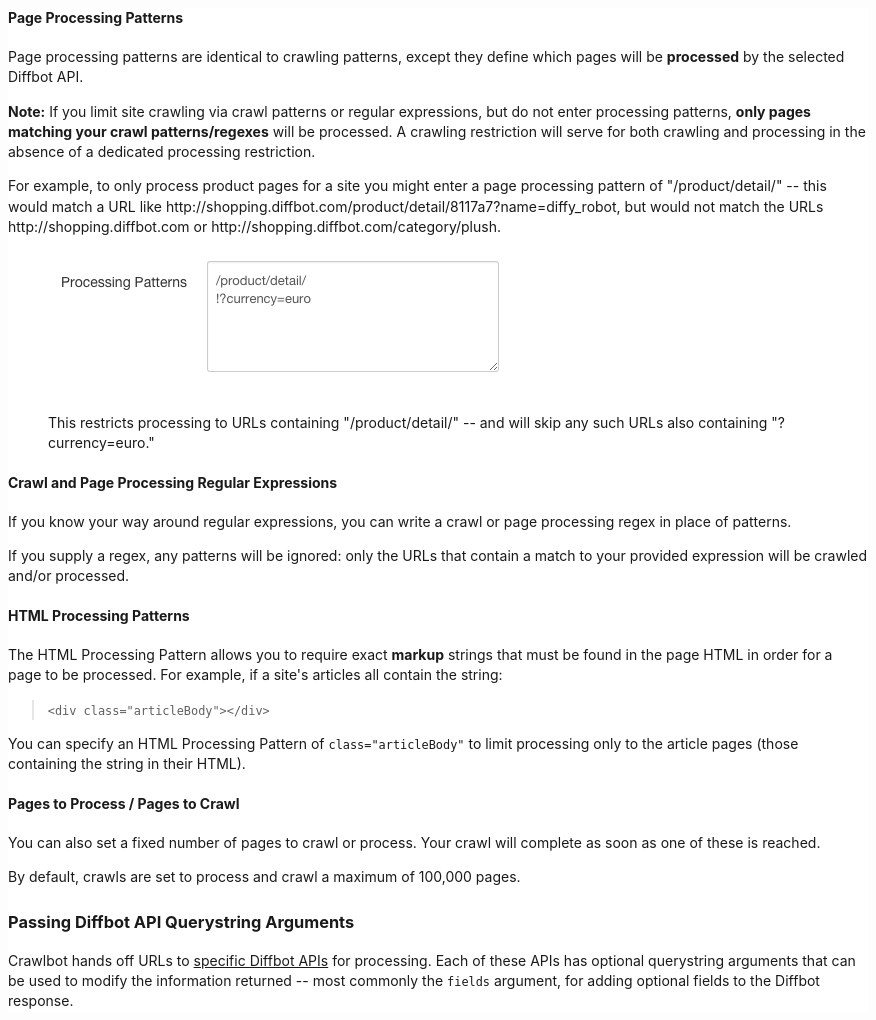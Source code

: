 </p>
<h4>Page Processing Patterns</h4>
<p>Page processing patterns are identical to crawling patterns, except they define which pages will be <strong>processed</strong> by the selected Diffbot API.</p>

<div class="alert">
<strong>Note:</strong> If you limit site crawling via crawl patterns or regular expressions, but do not enter processing patterns, <strong>only pages matching your crawl patterns/regexes</strong> will be processed. A crawling restriction will serve for both crawling and processing in the absence of a dedicated processing restriction.</div>

<p>For example, to only process product pages for a site you might enter a page processing pattern of "/product/detail/" -- this would match a URL like http://shopping.diffbot.com/product/detail/8117a7?name=diffy_robot, but would not match the URLs http://shopping.diffbot.com or http://shopping.diffbot.com/category/plush.

<figure>
<div>
<img src="/img/processing_patterns.png">
</div>
<figcaption>This restricts processing to URLs containing "/product/detail/" -- and will skip any such URLs also containing  "?currency=euro."</figcaption>
</figure>

</p>
<h4>Crawl and Page Processing Regular Expressions</h4>
<p>If you know your way around regular expressions, you can write a crawl or page processing regex in place of patterns.</p>
<p>If you supply a regex, any patterns will be ignored: only the URLs that contain a match to your provided expression will be crawled and/or processed.</p>
<h4>HTML Processing Patterns</h4>
<p>The HTML Processing Pattern allows you to require exact <strong>markup</strong> strings that must be found in the page HTML in order for a page to be processed. For example, if a site's articles all contain the string:
</p>
<blockquote><code>&lt;div class="articleBody"&gt;&lt;/div&gt;</code></blockquote>
<p>You can specify an HTML Processing Pattern of <code>class="articleBody"</code> to limit processing only to the article pages (those containing the string in their HTML).</p>
<h4>Pages to Process / Pages to Crawl</h4>
<p>You can also set a fixed number of pages to crawl or process. Your crawl will complete as soon as one of these is reached.</p>
<p>By default, crawls are set to process and crawl a maximum of 100,000 pages.</p>

<h3>Passing Diffbot API Querystring Arguments</h3>
<p>Crawlbot hands off URLs to <a href="https://diffbot.com/products/automatic">specific Diffbot APIs</a> for processing. Each of these APIs has optional querystring arguments that can be used to modify the information returned -- most commonly the <code>fields</code> argument, for adding optional fields to the Diffbot response.</p>
<p></p>
